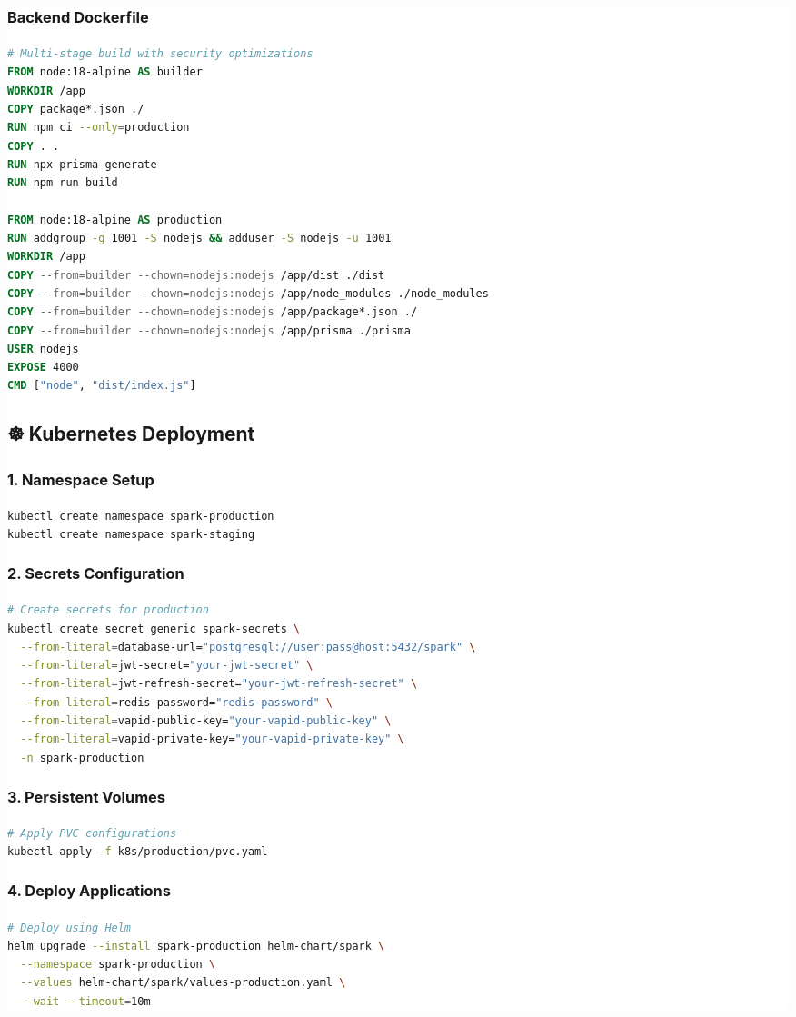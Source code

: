 ### Backend Dockerfile
```dockerfile
# Multi-stage build with security optimizations
FROM node:18-alpine AS builder
WORKDIR /app
COPY package*.json ./
RUN npm ci --only=production
COPY . .
RUN npx prisma generate
RUN npm run build

FROM node:18-alpine AS production
RUN addgroup -g 1001 -S nodejs && adduser -S nodejs -u 1001
WORKDIR /app
COPY --from=builder --chown=nodejs:nodejs /app/dist ./dist
COPY --from=builder --chown=nodejs:nodejs /app/node_modules ./node_modules
COPY --from=builder --chown=nodejs:nodejs /app/package*.json ./
COPY --from=builder --chown=nodejs:nodejs /app/prisma ./prisma
USER nodejs
EXPOSE 4000
CMD ["node", "dist/index.js"]
```

## ☸️ Kubernetes Deployment

### 1. Namespace Setup
```bash
kubectl create namespace spark-production
kubectl create namespace spark-staging
```

### 2. Secrets Configuration
```bash
# Create secrets for production
kubectl create secret generic spark-secrets \
  --from-literal=database-url="postgresql://user:pass@host:5432/spark" \
  --from-literal=jwt-secret="your-jwt-secret" \
  --from-literal=jwt-refresh-secret="your-jwt-refresh-secret" \
  --from-literal=redis-password="redis-password" \
  --from-literal=vapid-public-key="your-vapid-public-key" \
  --from-literal=vapid-private-key="your-vapid-private-key" \
  -n spark-production
```

### 3. Persistent Volumes
```bash
# Apply PVC configurations
kubectl apply -f k8s/production/pvc.yaml
```

### 4. Deploy Applications
```bash
# Deploy using Helm
helm upgrade --install spark-production helm-chart/spark \
  --namespace spark-production \
  --values helm-chart/spark/values-production.yaml \
  --wait --timeout=10m
```
